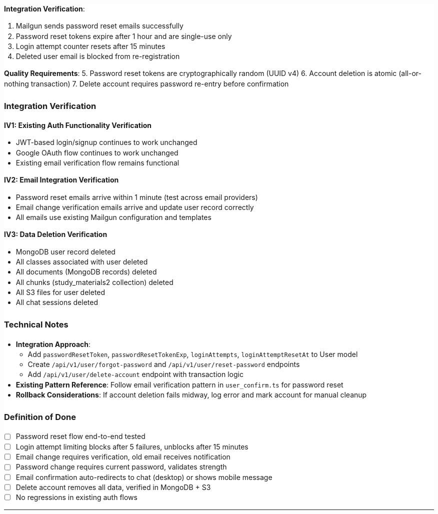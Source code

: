 **Integration Verification**:
1. Mailgun sends password reset emails successfully
2. Password reset tokens expire after 1 hour and are single-use only
3. Login attempt counter resets after 15 minutes
4. Deleted user email is blocked from re-registration

**Quality Requirements**:
5. Password reset tokens are cryptographically random (UUID v4)
6. Account deletion is atomic (all-or-nothing transaction)
7. Delete account requires password re-entry before confirmation

### Integration Verification

**IV1: Existing Auth Functionality Verification**
- JWT-based login/signup continues to work unchanged
- Google OAuth flow continues to work unchanged
- Existing email verification flow remains functional

**IV2: Email Integration Verification**
- Password reset emails arrive within 1 minute (test across email providers)
- Email change verification emails arrive and update user record correctly
- All emails use existing Mailgun configuration and templates

**IV3: Data Deletion Verification**
- MongoDB user record deleted
- All classes associated with user deleted
- All documents (MongoDB records) deleted
- All chunks (study_materials2 collection) deleted
- All S3 files for user deleted
- All chat sessions deleted

### Technical Notes

- **Integration Approach**:
  - Add `passwordResetToken`, `passwordResetTokenExp`, `loginAttempts`, `loginAttemptResetAt` to User model
  - Create `/api/v1/user/forgot-password` and `/api/v1/user/reset-password` endpoints
  - Add `/api/v1/user/delete-account` endpoint with transaction logic
- **Existing Pattern Reference**: Follow email verification pattern in `user_confirm.ts` for password reset
- **Rollback Considerations**: If account deletion fails midway, log error and mark account for manual cleanup

### Definition of Done

- [ ] Password reset flow end-to-end tested
- [ ] Login attempt limiting blocks after 5 failures, unblocks after 15 minutes
- [ ] Email change requires verification, old email receives notification
- [ ] Password change requires current password, validates strength
- [ ] Email confirmation auto-redirects to chat (desktop) or shows mobile message
- [ ] Delete account removes all data, verified in MongoDB + S3
- [ ] No regressions in existing auth flows

---